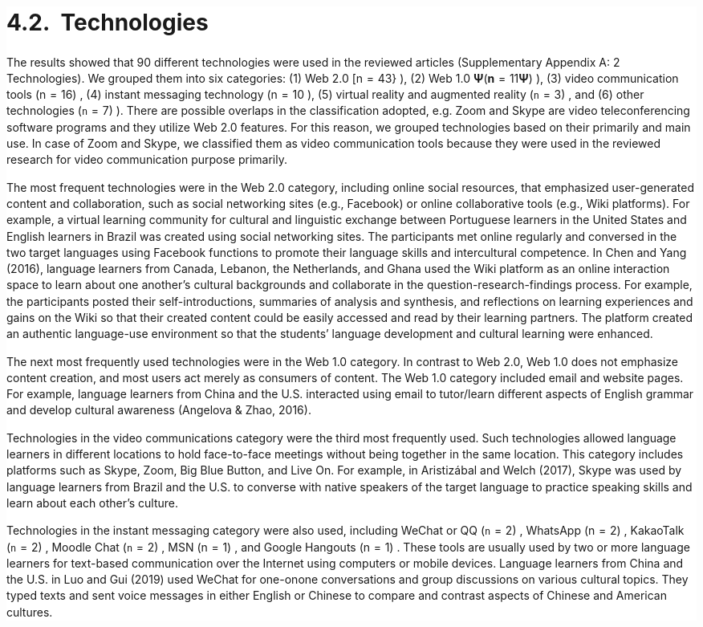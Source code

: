 # 4.2.  Technologies

The results showed that 90 different technologies were used in the reviewed articles (Supplementary Appendix A: 2 Technologies). We grouped them into six categories: (1) Web 2.0 $[ \boldsymbol { \mathrm { n } } = 4 3 \}$ ), (2) Web 1.0 $\mathbf { \Psi } ( \mathbf { n } = 1 1 \mathbf { \Psi } )$ ), (3) video communication tools $\left( \mathrm { n } = 1 6 \right)$ , (4) instant messaging technology $\mathrm { ( n = 1 0 }$ ), (5) virtual reality and augmented reality $\left( \mathtt { n } = 3 \right)$ , and (6) other technologies $( \mathtt { n } = 7 )$ ). There are possible overlaps in the classification adopted, e.g. Zoom and Skype are video teleconferencing software programs and they utilize Web 2.0 features. For this reason, we grouped technologies based on their primarily and main use. In case of Zoom and Skype, we classified them as video communication tools because they were used in the reviewed research for video communication purpose primarily.

The most frequent technologies were in the Web 2.0 category, including online social resources, that emphasized user-generated content and collaboration, such as social networking sites (e.g., Facebook) or online collaborative tools (e.g., Wiki platforms). For example, a virtual learning community for cultural and linguistic exchange between Portuguese learners in the United States and English learners in Brazil was created using social networking sites. The participants met online regularly and conversed in the two target languages using Facebook functions to promote their language skills and intercultural competence. In Chen and Yang (2016), language learners from Canada, Lebanon, the Netherlands, and Ghana used the Wiki platform as an online interaction space to learn about one another’s cultural backgrounds and collaborate in the question-research-findings process. For example, the participants posted their self-introductions, summaries of analysis and synthesis, and reflections on learning experiences and gains on the Wiki so that their created content could be easily accessed and read by their learning partners. The platform created an authentic language-use environment so that the students’ language development and cultural learning were enhanced.

The next most frequently used technologies were in the Web 1.0 category. In contrast to Web 2.0, Web 1.0 does not emphasize content creation, and most users act merely as consumers of content. The Web 1.0 category included email and website pages. For example, language learners from China and the U.S. interacted using email to tutor/learn different aspects of English grammar and develop cultural awareness (Angelova & Zhao, 2016).

Technologies in the video communications category were the third most frequently used. Such technologies allowed language learners in different locations to hold face-to-face meetings without being together in the same location. This category includes platforms such as Skype, Zoom, Big Blue Button, and Live On. For example, in Aristizábal and Welch (2017), Skype was used by language learners from Brazil and the U.S. to converse with native speakers of the target language to practice speaking skills and learn about each other’s culture.

Technologies in the instant messaging category were also used, including WeChat or QQ $\left( \mathtt { n } = 2 \right)$ , WhatsApp $\left( \mathrm { n } = 2 \right)$ , KakaoTalk $\left( \mathtt { n } = 2 \right)$ , Moodle Chat $\left( \mathtt { n } = 2 \right)$ , MSN $\left( \mathrm { n } = 1 \right)$ , and Google Hangouts $\left( \mathrm { n } = 1 \right)$ . These tools are usually used by two or more language learners for text-based communication over the Internet using computers or mobile devices. Language learners from China and the U.S. in Luo and Gui (2019) used WeChat for one-onone conversations and group discussions on various cultural topics. They typed texts and sent voice messages in either English or Chinese to compare and contrast aspects of Chinese and American cultures.
